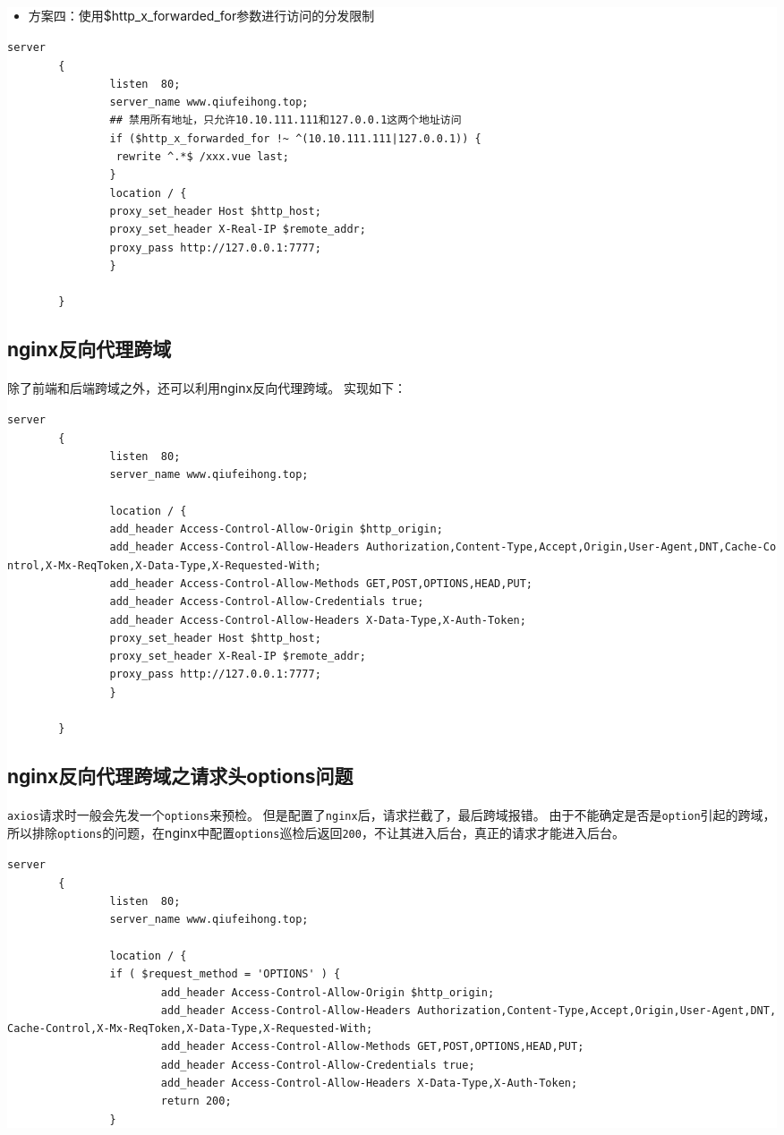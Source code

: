 - 方案四：使用$http_x_forwarded_for参数进行访问的分发限制
```
server
        {
                listen  80;
                server_name www.qiufeihong.top;
                ## 禁用所有地址，只允许10.10.111.111和127.0.0.1这两个地址访问
                if ($http_x_forwarded_for !~ ^(10.10.111.111|127.0.0.1)) {
                 rewrite ^.*$ /xxx.vue last;
                }
                location / {
                proxy_set_header Host $http_host;
                proxy_set_header X-Real-IP $remote_addr;
                proxy_pass http://127.0.0.1:7777;
                }

        }
```
## nginx反向代理跨域
除了前端和后端跨域之外，还可以利用nginx反向代理跨域。
实现如下：
```
server
        {
                listen  80;
                server_name www.qiufeihong.top;

                location / {
                add_header Access-Control-Allow-Origin $http_origin;
                add_header Access-Control-Allow-Headers Authorization,Content-Type,Accept,Origin,User-Agent,DNT,Cache-Control,X-Mx-ReqToken,X-Data-Type,X-Requested-With;
                add_header Access-Control-Allow-Methods GET,POST,OPTIONS,HEAD,PUT;
                add_header Access-Control-Allow-Credentials true;
                add_header Access-Control-Allow-Headers X-Data-Type,X-Auth-Token;
                proxy_set_header Host $http_host;
                proxy_set_header X-Real-IP $remote_addr;
                proxy_pass http://127.0.0.1:7777;
                }

        }
```
## nginx反向代理跨域之请求头options问题
`axios`请求时一般会先发一个`options`来预检。
但是配置了`nginx`后，请求拦截了，最后跨域报错。
由于不能确定是否是`option`引起的跨域，
所以排除`options`的问题，在nginx中配置`options`巡检后返回`200`，不让其进入后台，真正的请求才能进入后台。
```
server
        {
                listen  80;
                server_name www.qiufeihong.top;

                location / {
                if ( $request_method = 'OPTIONS' ) {
                        add_header Access-Control-Allow-Origin $http_origin;
                        add_header Access-Control-Allow-Headers Authorization,Content-Type,Accept,Origin,User-Agent,DNT,Cache-Control,X-Mx-ReqToken,X-Data-Type,X-Requested-With;
                        add_header Access-Control-Allow-Methods GET,POST,OPTIONS,HEAD,PUT;
                        add_header Access-Control-Allow-Credentials true;
                        add_header Access-Control-Allow-Headers X-Data-Type,X-Auth-Token;
                        return 200;
                }
```